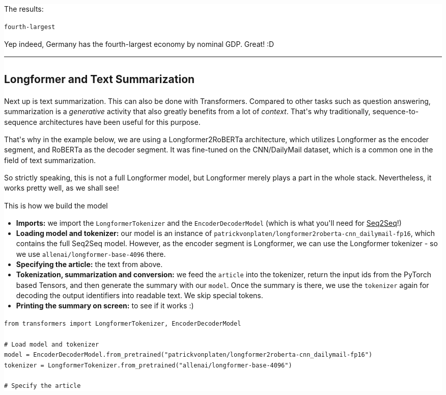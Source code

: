 The results:

```
fourth-largest
```

Yep indeed, Germany has the fourth-largest economy by nominal GDP. Great! :D

* * *

## Longformer and Text Summarization

Next up is text summarization. This can also be done with Transformers. Compared to other tasks such as question answering, summarization is a _generative_ activity that also greatly benefits from a lot of _context_. That's why traditionally, sequence-to-sequence architectures have been useful for this purpose.

That's why in the example below, we are using a Longformer2RoBERTa architecture, which utilizes Longformer as the encoder segment, and RoBERTa as the decoder segment. It was fine-tuned on the CNN/DailyMail dataset, which is a common one in the field of text summarization.

So strictly speaking, this is not a full Longformer model, but Longformer merely plays a part in the whole stack. Nevertheless, it works pretty well, as we shall see!

This is how we build the model

- **Imports:** we import the `LongformerTokenizer` and the `EncoderDecoderModel` (which is what you'll need for [Seq2Seq](https://www.machinecurve.com/index.php/2020/12/29/differences-between-autoregressive-autoencoding-and-sequence-to-sequence-models-in-machine-learning/)!)
- **Loading model and tokenizer:** our model is an instance of `patrickvonplaten/longformer2roberta-cnn_dailymail-fp16`, which contains the full Seq2Seq model. However, as the encoder segment is Longformer, we can use the Longformer tokenizer - so we use `allenai/longformer-base-4096` there.
- **Specifying the article:** the text from above.
- **Tokenization, summarization and conversion:** we feed the `article` into the tokenizer, return the input ids from the PyTorch based Tensors, and then generate the summary with our `model`. Once the summary is there, we use the `tokenizer` again for decoding the output identifiers into readable text. We skip special tokens.
- **Printing the summary on screen:** to see if it works :)

```
from transformers import LongformerTokenizer, EncoderDecoderModel

# Load model and tokenizer
model = EncoderDecoderModel.from_pretrained("patrickvonplaten/longformer2roberta-cnn_dailymail-fp16")
tokenizer = LongformerTokenizer.from_pretrained("allenai/longformer-base-4096") 

# Specify the article
```
